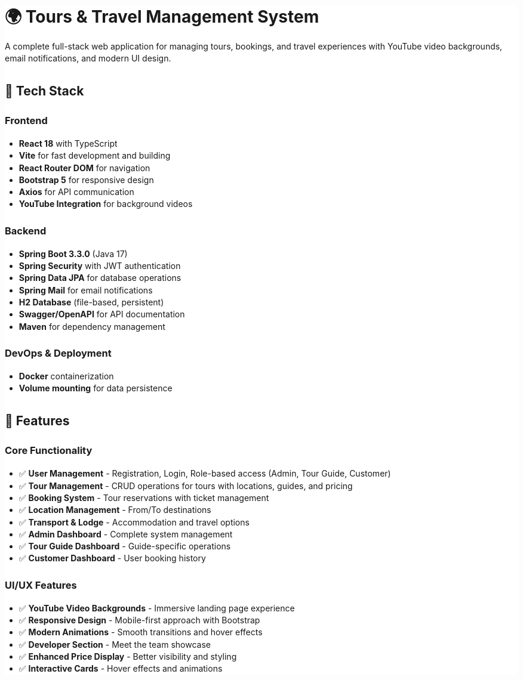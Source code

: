 # 🌍 Tours & Travel Management System

A complete full-stack web application for managing tours, bookings, and travel experiences with YouTube video backgrounds, email notifications, and modern UI design.

## 🚀 Tech Stack

### Frontend
- **React 18** with TypeScript
- **Vite** for fast development and building
- **React Router DOM** for navigation
- **Bootstrap 5** for responsive design
- **Axios** for API communication
- **YouTube Integration** for background videos

### Backend
- **Spring Boot 3.3.0** (Java 17)
- **Spring Security** with JWT authentication
- **Spring Data JPA** for database operations
- **Spring Mail** for email notifications
- **H2 Database** (file-based, persistent)
- **Swagger/OpenAPI** for API documentation
- **Maven** for dependency management

### DevOps & Deployment
- **Docker** containerization
- **Volume mounting** for data persistence

## 🎯 Features

### Core Functionality
- ✅ **User Management** - Registration, Login, Role-based access (Admin, Tour Guide, Customer)
- ✅ **Tour Management** - CRUD operations for tours with locations, guides, and pricing
- ✅ **Booking System** - Tour reservations with ticket management
- ✅ **Location Management** - From/To destinations
- ✅ **Transport & Lodge** - Accommodation and travel options
- ✅ **Admin Dashboard** - Complete system management
- ✅ **Tour Guide Dashboard** - Guide-specific operations
- ✅ **Customer Dashboard** - User booking history

### UI/UX Features
- ✅ **YouTube Video Backgrounds** - Immersive landing page experience
- ✅ **Responsive Design** - Mobile-first approach with Bootstrap
- ✅ **Modern Animations** - Smooth transitions and hover effects
- ✅ **Developer Section** - Meet the team showcase
- ✅ **Enhanced Price Display** - Better visibility and styling
- ✅ **Interactive Cards** - Hover effects and animations
